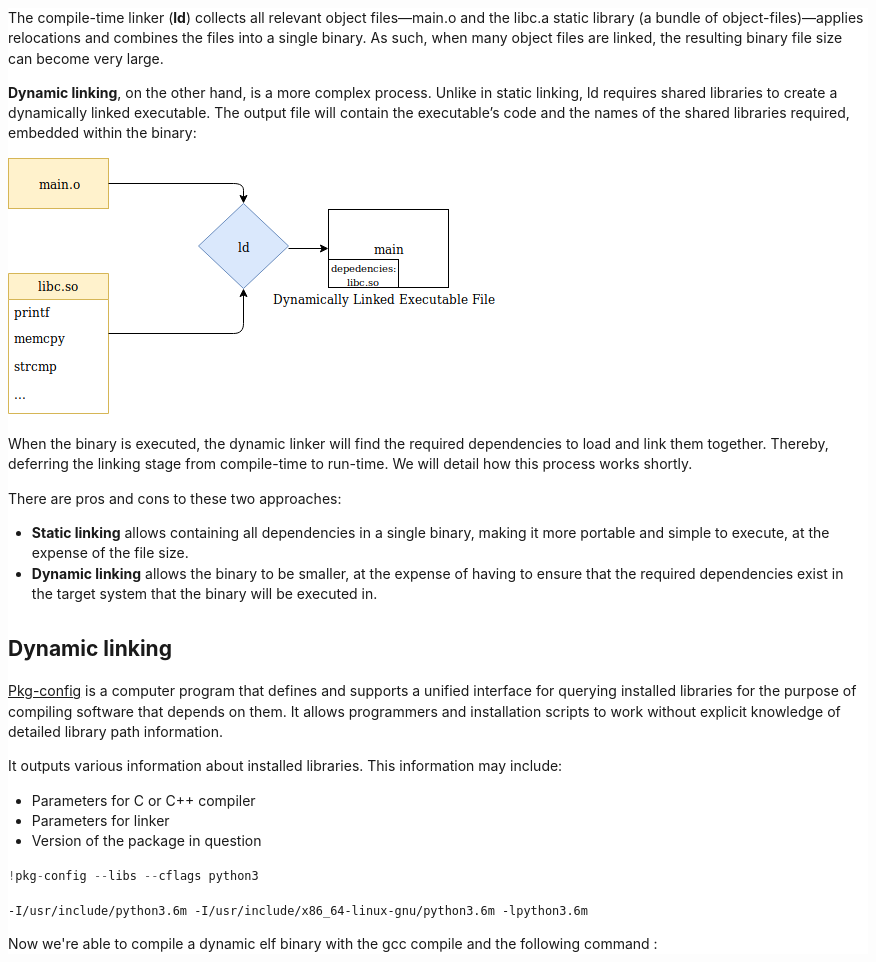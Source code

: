 The compile-time linker (__ld__) collects all relevant object files—main.o and the libc.a static library (a bundle of object-files)—applies relocations and combines the files into a single binary. As such, when many object files are linked, the resulting binary file size can become very large.

__Dynamic linking__, on the other hand, is a more complex process. Unlike in static linking, ld requires shared libraries to create a dynamically linked executable. The output file will contain the executable’s code and the names of the shared libraries required, embedded within the binary:

![texte](/images/2020-03-17-compilation_cython/dynamic_linking211.png)

When the binary is executed, the dynamic linker will find the required dependencies to load and link them together. Thereby, deferring the linking stage from compile-time to run-time. We will detail how this process works shortly.

There are pros and cons to these two approaches:

- __Static linking__ allows containing all dependencies in a single binary, making it more portable and simple to execute, at the expense of the file size.
- __Dynamic linking__ allows the binary to be smaller, at the expense of having to ensure that the required dependencies exist in the target system that the binary will be executed in.

## Dynamic linking

[Pkg-config](https://en.wikipedia.org/wiki/Pkg-config) is a computer program that defines and supports a unified interface for querying installed libraries for the purpose of compiling software that depends on them. It allows programmers and installation scripts to work without explicit knowledge of detailed library path information.

It outputs various information about installed libraries. This information may include:

- Parameters for C or C++ compiler
- Parameters for linker
- Version of the package in question


```python
!pkg-config --libs --cflags python3
```

    -I/usr/include/python3.6m -I/usr/include/x86_64-linux-gnu/python3.6m -lpython3.6m


Now we're able to compile a dynamic elf binary with the gcc compile and the following command : 
